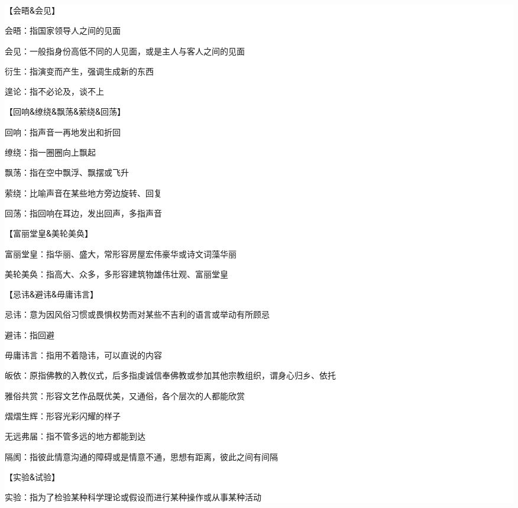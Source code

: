 【会晤&会见】

会晤：指国家领导人之间的见面

会见：一般指身份高低不同的人见面，或是主人与客人之间的见面



衍生：指演变而产生，强调生成新的东西



遑论：指不必论及，谈不上



【回响&缭绕&飘荡&萦绕&回荡】

回响：指声音一再地发出和折回

缭绕：指一圈圈向上飘起

飘荡：指在空中飘浮、飘摆或飞升

萦绕：比喻声音在某些地方旁边旋转、回复

回荡：指回响在耳边，发出回声，多指声音



【富丽堂皇&美轮美奂】

富丽堂皇：指华丽、盛大，常形容房屋宏伟豪华或诗文词藻华丽

美轮美奂：指高大、众多，多形容建筑物雄伟壮观、富丽堂皇



【忌讳&避讳&毋庸讳言】

忌讳：意为因风俗习惯或畏惧权势而对某些不吉利的语言或举动有所顾忌

避讳：指回避

毋庸讳言：指用不着隐讳，可以直说的内容



皈依：原指佛教的入教仪式，后多指虔诚信奉佛教或参加其他宗教组织，谓身心归乡、依托



雅俗共赏：形容文艺作品既优美，又通俗，各个层次的人都能欣赏



熠熠生辉：形容光彩闪耀的样子



无远弗届：指不管多远的地方都能到达



隔阂：指彼此情意沟通的障碍或是情意不通，思想有距离，彼此之间有间隔



【实验&试验】

实验：指为了检验某种科学理论或假设而进行某种操作或从事某种活动

